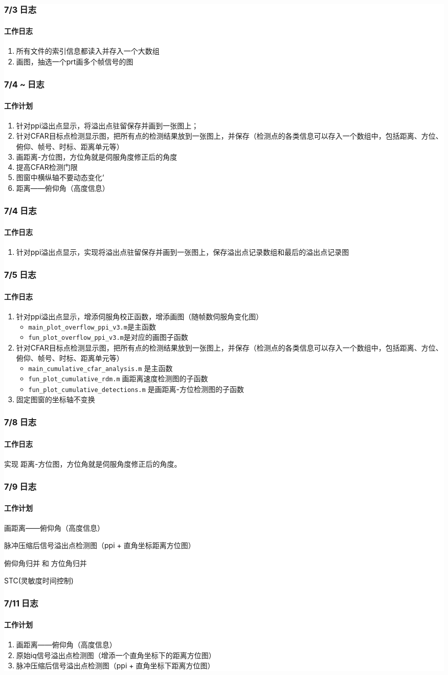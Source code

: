 
### 7/3 日志
#### 工作日志

1. 所有文件的索引信息都读入并存入一个大数组 
2. 画图，抽选一个prt画多个帧信号的图


### 7/4 ~ 日志
#### 工作计划
1. 针对ppi溢出点显示，将溢出点驻留保存并画到一张图上；
2. 针对CFAR目标点检测显示图，把所有点的检测结果放到一张图上，并保存（检测点的各类信息可以存入一个数组中，包括距离、方位、俯仰、帧号、时标、距离单元等）
3. 画距离-方位图，方位角就是伺服角度修正后的角度
4. 提高CFAR检测门限
5. 图窗中横纵轴不要动态变化‘
6. 距离——俯仰角（高度信息）

### 7/4 日志
#### 工作日志
1. 针对ppi溢出点显示，实现将溢出点驻留保存并画到一张图上，保存溢出点记录数组和最后的溢出点记录图


### 7/5 日志
#### 工作日志
1.  针对ppi溢出点显示，增添伺服角校正函数，增添画图（随帧数伺服角变化图）
    * `main_plot_overflow_ppi_v3.m`是主函数
    * `fun_plot_overflow_ppi_v3.m`是对应的画图子函数
2. 针对CFAR目标点检测显示图，把所有点的检测结果放到一张图上，并保存（检测点的各类信息可以存入一个数组中，包括距离、方位、俯仰、帧号、时标、距离单元等）
    * `main_cumulative_cfar_analysis.m` 是主函数
    * `fun_plot_cumulative_rdm.m` 画距离速度检测图的子函数
    * `fun_plot_cumulative_detections.m` 是画距离-方位检测图的子函数
3. 固定图窗的坐标轴不变换



### 7/8 日志
#### 工作日志
实现 距离-方位图，方位角就是伺服角度修正后的角度。


### 7/9 日志
#### 工作计划
画距离——俯仰角（高度信息）

脉冲压缩后信号溢出点检测图（ppi + 直角坐标距离方位图）

俯仰角归并 和 方位角归并

STC(灵敏度时间控制)

### 7/11 日志
#### 工作计划
1. 画距离——俯仰角（高度信息）
2. 原始iq信号溢出点检测图（增添一个直角坐标下的距离方位图）
3. 脉冲压缩后信号溢出点检测图（ppi + 直角坐标下距离方位图）
